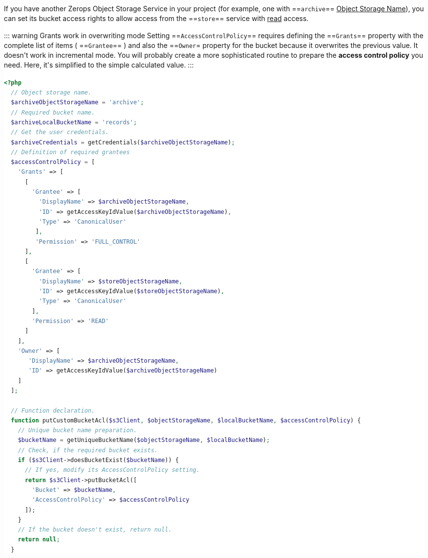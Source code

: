 
If you have another Zerops Object Storage Service in your project (for example, one with ==`archive`== [Object Storage Name](/documentation/services/storage/s3.html#object-storage-bucket-names)), you can set its bucket access rights to allow access from the ==`store`== service with [read](https://docs.aws.amazon.com/AmazonS3/latest/userguide/acl-overview.html#permissions) access.


::: warning Grants work in overwriting mode
Setting ==`AccessControlPolicy`== requires defining the ==`Grants`== property with the complete list of items ( ==`Grantee`== ) and also the ==`Owner`= property for the bucket because it overwrites the previous value. It doesn't work in incremental mode. You will probably create a more sophisticated routine to prepare the **access control policy** you need. Here, it's simplified to the simple calculated value.
:::


```php
<?php
  // Object storage name.
  $archiveObjectStorageName = 'archive';
  // Required bucket name.
  $archiveLocalBucketName = 'records';
  // Get the user credentials.
  $archiveCredentials = getCredentials($archiveObjectStorageName);
  // Definition of required grantees
  $accessControlPolicy = [
    'Grants' => [
      [
        'Grantee' => [
          'DisplayName' => $archiveObjectStorageName,
          'ID' => getAccessKeyIdValue($archiveObjectStorageName),
          'Type' => 'CanonicalUser'
         ],
         'Permission' => 'FULL_CONTROL'
      ],
      [
        'Grantee' => [
          'DisplayName' => $storeObjectStorageName,
          'ID' => getAccessKeyIdValue($storeObjectStorageName),
          'Type' => 'CanonicalUser'
        ],
        'Permission' => 'READ'
      ]
    ],
    'Owner' => [
       'DisplayName' => $archiveObjectStorageName,
       'ID' => getAccessKeyIdValue($archiveObjectStorageName)
    ]
  ];

  // Function declaration.
  function putCustomBucketAcl($s3Client, $objectStorageName, $localBucketName, $accessControlPolicy) {
    // Unique bucket name preparation.
    $bucketName = getUniqueBucketName($objectStorageName, $localBucketName);
    // Check, if the required bucket exists.
    if ($s3Client->doesBucketExist($bucketName)) {
      // If yes, modify its AccessControlPolicy setting.
      return $s3Client->putBucketAcl([
        'Bucket' => $bucketName,
        'AccessControlPolicy' => $accessControlPolicy
      ]);
    }
    // If the bucket doesn't exist, return null.
    return null;
  }
```
